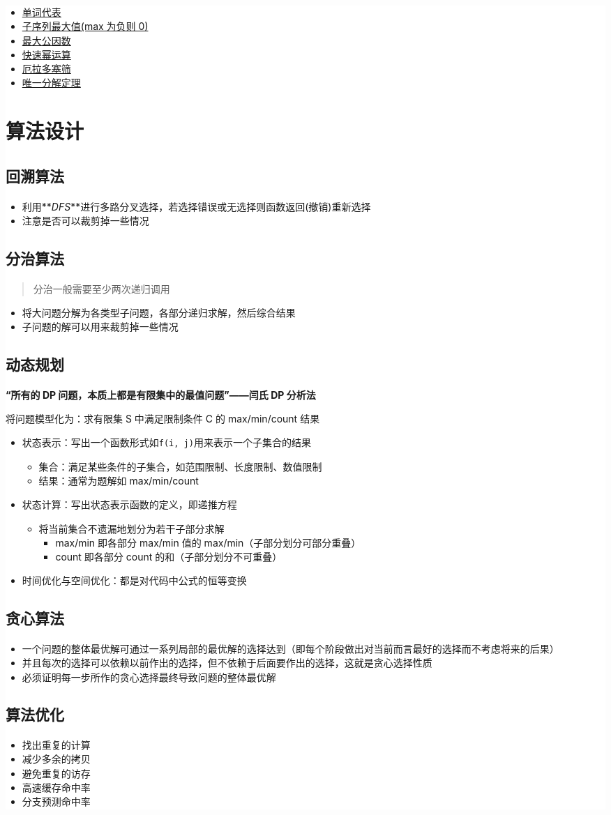   - [单词代表](#单词代表)
  - [子序列最大值(max 为负则 0)](#子序列最大值max为负则0)
  - [最大公因数](#最大公因数)
  - [快速幂运算](#快速幂运算)
  - [厄拉多塞筛](#厄拉多塞筛)
  - [唯一分解定理](#唯一分解定理)



# 算法设计

## 回溯算法

- 利用**_DFS_**进行多路分叉选择，若选择错误或无选择则函数返回(撤销)重新选择
- 注意是否可以裁剪掉一些情况

## 分治算法

> 分治一般需要至少两次递归调用

- 将大问题分解为各类型子问题，各部分递归求解，然后综合结果
- 子问题的解可以用来裁剪掉一些情况

## 动态规划

**“所有的 DP 问题，本质上都是有限集中的最值问题”——闫氏 DP 分析法**

将问题模型化为：求有限集 S 中满足限制条件 C 的 max/min/count 结果

- 状态表示：写出一个函数形式如`f(i, j)`用来表示一个子集合的结果

  - 集合：满足某些条件的子集合，如范围限制、长度限制、数值限制
  - 结果：通常为题解如 max/min/count

- 状态计算：写出状态表示函数的定义，即递推方程

  - 将当前集合不遗漏地划分为若干子部分求解
    - max/min 即各部分 max/min 值的 max/min（子部分划分可部分重叠）
    - count 即各部分 count 的和（子部分划分不可重叠）

- 时间优化与空间优化：都是对代码中公式的恒等变换

## 贪心算法

- 一个问题的整体最优解可通过一系列局部的最优解的选择达到（即每个阶段做出对当前而言最好的选择而不考虑将来的后果）
- 并且每次的选择可以依赖以前作出的选择，但不依赖于后面要作出的选择，这就是贪心选择性质
- 必须证明每一步所作的贪心选择最终导致问题的整体最优解

## 算法优化

- 找出重复的计算
- 减少多余的拷贝
- 避免重复的访存
- 高速缓存命中率
- 分支预测命中率
